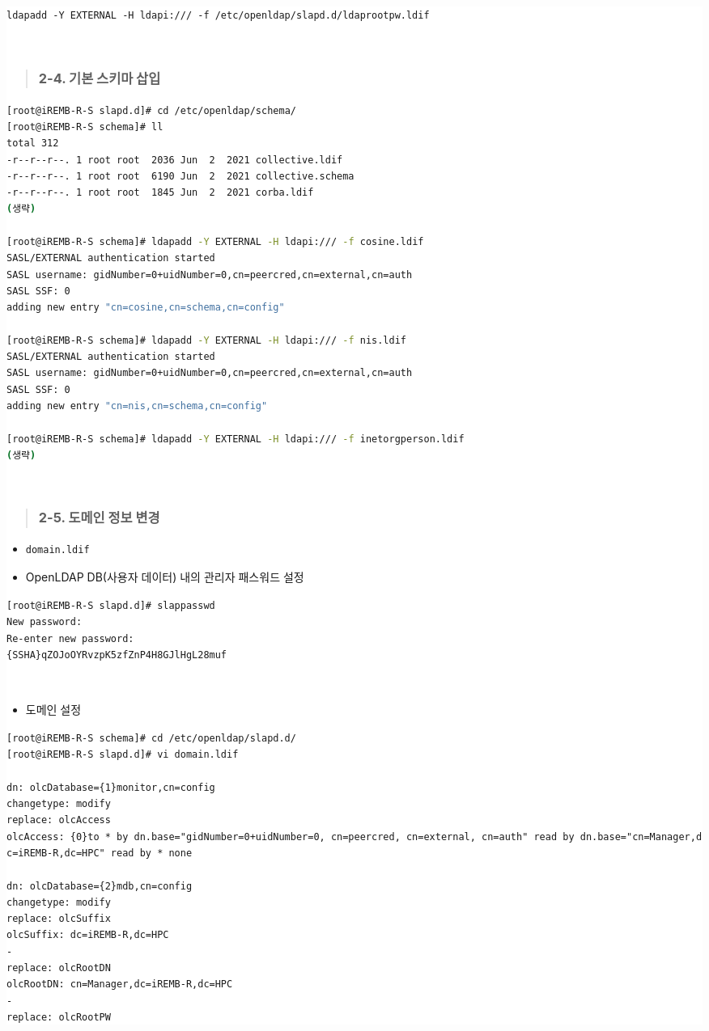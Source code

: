 ```
ldapadd -Y EXTERNAL -H ldapi:/// -f /etc/openldap/slapd.d/ldaprootpw.ldif

```

<br>

> ### 2-4. 기본 스키마 삽입
```sh
[root@iREMB-R-S slapd.d]# cd /etc/openldap/schema/
[root@iREMB-R-S schema]# ll
total 312
-r--r--r--. 1 root root  2036 Jun  2  2021 collective.ldif
-r--r--r--. 1 root root  6190 Jun  2  2021 collective.schema
-r--r--r--. 1 root root  1845 Jun  2  2021 corba.ldif
(생략)

[root@iREMB-R-S schema]# ldapadd -Y EXTERNAL -H ldapi:/// -f cosine.ldif
SASL/EXTERNAL authentication started
SASL username: gidNumber=0+uidNumber=0,cn=peercred,cn=external,cn=auth
SASL SSF: 0
adding new entry "cn=cosine,cn=schema,cn=config"

[root@iREMB-R-S schema]# ldapadd -Y EXTERNAL -H ldapi:/// -f nis.ldif
SASL/EXTERNAL authentication started
SASL username: gidNumber=0+uidNumber=0,cn=peercred,cn=external,cn=auth
SASL SSF: 0
adding new entry "cn=nis,cn=schema,cn=config"

[root@iREMB-R-S schema]# ldapadd -Y EXTERNAL -H ldapi:/// -f inetorgperson.ldif
(생략)
```

<br>

> ### 2-5. 도메인 정보 변경
- `domain.ldif`

- OpenLDAP DB(사용자 데이터) 내의 관리자 패스워드 설정
```
[root@iREMB-R-S slapd.d]# slappasswd
New password:
Re-enter new password:
{SSHA}qZOJoOYRvzpK5zfZnP4H8GJlHgL28muf
```

<BR>

- 도메인 설정
```
[root@iREMB-R-S schema]# cd /etc/openldap/slapd.d/
[root@iREMB-R-S slapd.d]# vi domain.ldif

dn: olcDatabase={1}monitor,cn=config
changetype: modify
replace: olcAccess
olcAccess: {0}to * by dn.base="gidNumber=0+uidNumber=0, cn=peercred, cn=external, cn=auth" read by dn.base="cn=Manager,dc=iREMB-R,dc=HPC" read by * none

dn: olcDatabase={2}mdb,cn=config
changetype: modify
replace: olcSuffix
olcSuffix: dc=iREMB-R,dc=HPC
-
replace: olcRootDN
olcRootDN: cn=Manager,dc=iREMB-R,dc=HPC
-
replace: olcRootPW
```